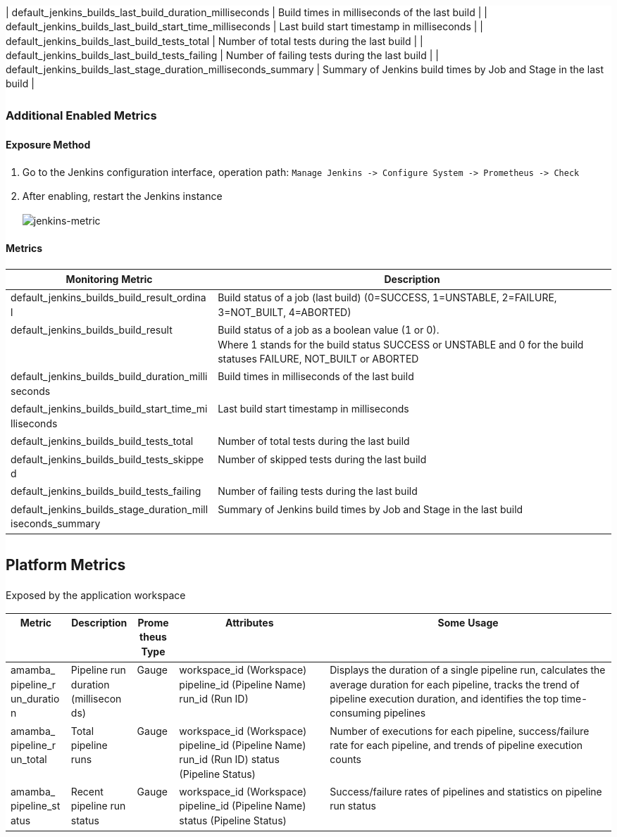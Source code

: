 | default_jenkins_builds_last_build_duration_milliseconds | Build times in milliseconds of the last build |
| default_jenkins_builds_last_build_start_time_milliseconds | Last build start timestamp in milliseconds |
| default_jenkins_builds_last_build_tests_total | Number of total tests during the last build |
| default_jenkins_builds_last_build_tests_failing | Number of failing tests during the last build |
| default_jenkins_builds_last_stage_duration_milliseconds_summary | Summary of Jenkins build times by Job and Stage in the last build |

### Additional Enabled Metrics

#### Exposure Method

1. Go to the Jenkins configuration interface, operation path: `Manage Jenkins -> Configure System -> Prometheus -> Check`
  
2. After enabling, restart the Jenkins instance

    ![jenkins-metric](../../images/jenkins-metric.png)

#### Metrics

| Monitoring Metric | Description |
|-------------------|-------------|
| default_jenkins_builds_build_result_ordinal | Build status of a job (last build) (0=SUCCESS, 1=UNSTABLE, 2=FAILURE, 3=NOT_BUILT, 4=ABORTED) |
| default_jenkins_builds_build_result | Build status of a job as a boolean value (1 or 0). <br/>Where 1 stands for the build status SUCCESS or UNSTABLE and 0 for the build statuses FAILURE, NOT_BUILT or ABORTED |
| default_jenkins_builds_build_duration_milliseconds | Build times in milliseconds of the last build |
| default_jenkins_builds_build_start_time_milliseconds | Last build start timestamp in milliseconds |
| default_jenkins_builds_build_tests_total | Number of total tests during the last build |
| default_jenkins_builds_build_tests_skipped | Number of skipped tests during the last build |
| default_jenkins_builds_build_tests_failing | Number of failing tests during the last build |
| default_jenkins_builds_stage_duration_milliseconds_summary | Summary of Jenkins build times by Job and Stage in the last build |

## Platform Metrics

Exposed by the application workspace

| Metric | Description | Prometheus Type | Attributes | Some Usage |
|--------|-------------|-----------------|------------|------------|
| amamba_pipeline_run_duration | Pipeline run duration (milliseconds) | Gauge | workspace_id (Workspace) pipeline_id (Pipeline Name) run_id (Run ID) | Displays the duration of a single pipeline run, calculates the average duration for each pipeline, tracks the trend of pipeline execution duration, and identifies the top time-consuming pipelines |
| amamba_pipeline_run_total | Total pipeline runs | Gauge | workspace_id (Workspace) pipeline_id (Pipeline Name) run_id (Run ID) status (Pipeline Status) | Number of executions for each pipeline, success/failure rate for each pipeline, and trends of pipeline execution counts |
| amamba_pipeline_status | Recent pipeline run status | Gauge | workspace_id (Workspace) pipeline_id (Pipeline Name) status (Pipeline Status) | Success/failure rates of pipelines and statistics on pipeline run status |
